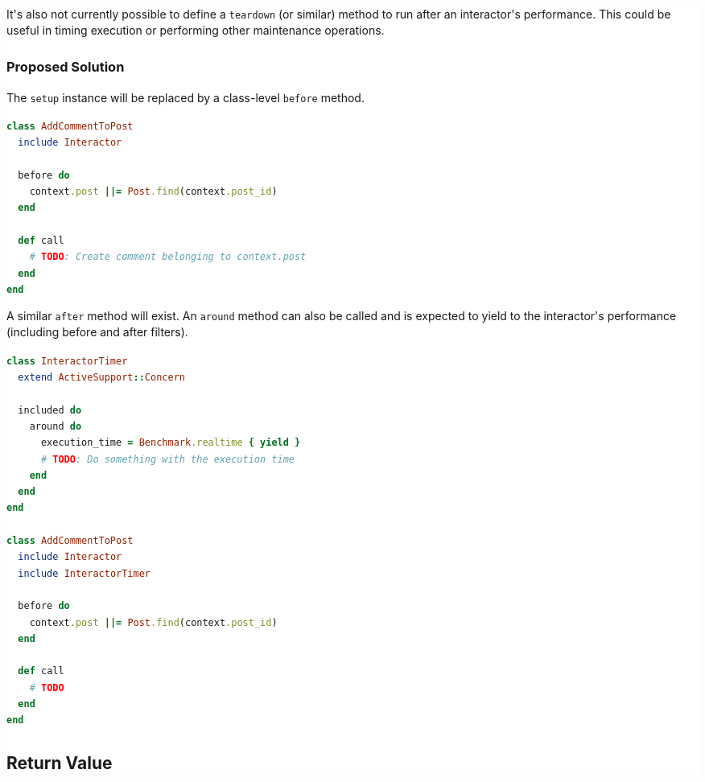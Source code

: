 It's also not currently possible to define a `teardown` (or similar) method to
run after an interactor's performance. This could be useful in timing execution
or performing other maintenance operations.

### Proposed Solution

The `setup` instance will be replaced by a class-level `before` method.

```ruby
class AddCommentToPost
  include Interactor

  before do
    context.post ||= Post.find(context.post_id)
  end

  def call
    # TODO: Create comment belonging to context.post
  end
end
```

A similar `after` method will exist. An `around` method can also be called and
is expected to yield to the interactor's performance (including before and
after filters).

```ruby
class InteractorTimer
  extend ActiveSupport::Concern

  included do
    around do
      execution_time = Benchmark.realtime { yield }
      # TODO: Do something with the execution time
    end
  end
end

class AddCommentToPost
  include Interactor
  include InteractorTimer

  before do
    context.post ||= Post.find(context.post_id)
  end

  def call
    # TODO
  end
end
```

## Return Value
